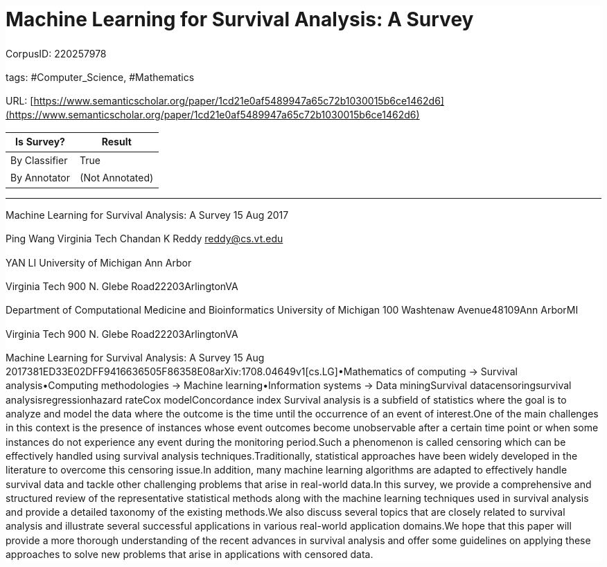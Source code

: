 # Machine Learning for Survival Analysis: A Survey

CorpusID: 220257978
 
tags: #Computer_Science, #Mathematics

URL: [https://www.semanticscholar.org/paper/1cd21e0af5489947a65c72b1030015b6ce1462d6](https://www.semanticscholar.org/paper/1cd21e0af5489947a65c72b1030015b6ce1462d6)
 
| Is Survey?        | Result          |
| ----------------- | --------------- |
| By Classifier     | True |
| By Annotator      | (Not Annotated) |

---

Machine Learning for Survival Analysis: A Survey
15 Aug 2017

Ping Wang 
Virginia Tech 
Chandan K Reddy reddy@cs.vt.edu 

YAN LI
University of Michigan
Ann Arbor


Virginia Tech
900 N. Glebe Road22203ArlingtonVA


Department of Computational Medicine and Bioinformatics
University of Michigan
100 Washtenaw Avenue48109Ann ArborMI


Virginia Tech
900 N. Glebe Road22203ArlingtonVA

Machine Learning for Survival Analysis: A Survey
15 Aug 2017381ED33E02DFF9416636505F86358E08arXiv:1708.04649v1[cs.LG]•Mathematics of computing → Survival analysis•Computing methodologies → Machine learning•Information systems → Data miningSurvival datacensoringsurvival analysisregressionhazard rateCox modelConcordance index
Survival analysis is a subfield of statistics where the goal is to analyze and model the data where the outcome is the time until the occurrence of an event of interest.One of the main challenges in this context is the presence of instances whose event outcomes become unobservable after a certain time point or when some instances do not experience any event during the monitoring period.Such a phenomenon is called censoring which can be effectively handled using survival analysis techniques.Traditionally, statistical approaches have been widely developed in the literature to overcome this censoring issue.In addition, many machine learning algorithms are adapted to effectively handle survival data and tackle other challenging problems that arise in real-world data.In this survey, we provide a comprehensive and structured review of the representative statistical methods along with the machine learning techniques used in survival analysis and provide a detailed taxonomy of the existing methods.We also discuss several topics that are closely related to survival analysis and illustrate several successful applications in various real-world application domains.We hope that this paper will provide a more thorough understanding of the recent advances in survival analysis and offer some guidelines on applying these approaches to solve new problems that arise in applications with censored data.
